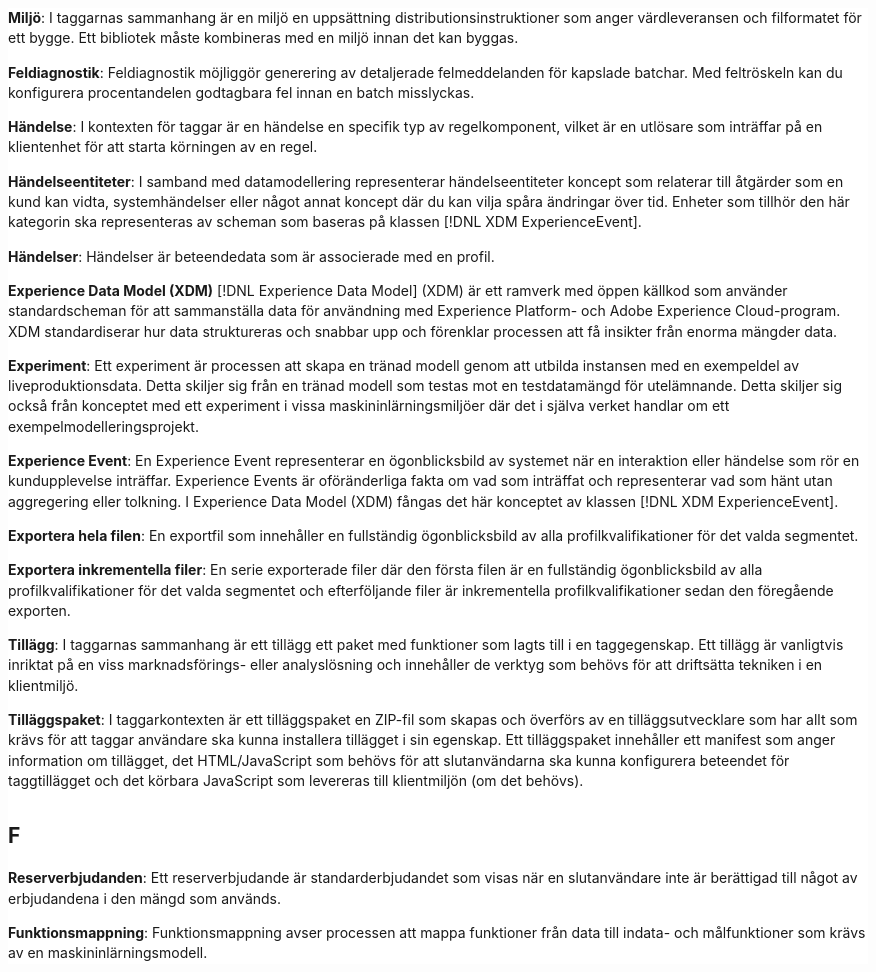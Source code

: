 **Miljö**: I taggarnas sammanhang är en miljö en uppsättning distributionsinstruktioner som anger värdleveransen och filformatet för ett bygge. Ett bibliotek måste kombineras med en miljö innan det kan byggas.

**Feldiagnostik**: Feldiagnostik möjliggör generering av detaljerade felmeddelanden för kapslade batchar. Med feltröskeln kan du konfigurera procentandelen godtagbara fel innan en batch misslyckas.

**Händelse**: I kontexten för taggar är en händelse en specifik typ av regelkomponent, vilket är en utlösare som inträffar på en klientenhet för att starta körningen av en regel.

**Händelseentiteter**: I samband med datamodellering representerar händelseentiteter koncept som relaterar till åtgärder som en kund kan vidta, systemhändelser eller något annat koncept där du kan vilja spåra ändringar över tid. Enheter som tillhör den här kategorin ska representeras av scheman som baseras på klassen [!DNL XDM ExperienceEvent].

**Händelser**: Händelser är beteendedata som är associerade med en profil.

**Experience Data Model (XDM)** [!DNL Experience Data Model] (XDM) är ett ramverk med öppen källkod som använder standardscheman för att sammanställa data för användning med Experience Platform- och Adobe Experience Cloud-program. XDM standardiserar hur data struktureras och snabbar upp och förenklar processen att få insikter från enorma mängder data.

**Experiment**: Ett experiment är processen att skapa en tränad modell genom att utbilda instansen med en exempeldel av liveproduktionsdata. Detta skiljer sig från en tränad modell som testas mot en testdatamängd för utelämnande. Detta skiljer sig också från konceptet med ett experiment i vissa maskininlärningsmiljöer där det i själva verket handlar om ett exempelmodelleringsprojekt.

**Experience Event**: En Experience Event representerar en ögonblicksbild av systemet när en interaktion eller händelse som rör en kundupplevelse inträffar. Experience Events är oföränderliga fakta om vad som inträffat och representerar vad som hänt utan aggregering eller tolkning. I Experience Data Model (XDM) fångas det här konceptet av klassen [!DNL XDM ExperienceEvent].

**Exportera hela filen**: En exportfil som innehåller en fullständig ögonblicksbild av alla profilkvalifikationer för det valda segmentet.

**Exportera inkrementella filer**: En serie exporterade filer där den första filen är en fullständig ögonblicksbild av alla profilkvalifikationer för det valda segmentet och efterföljande filer är inkrementella profilkvalifikationer sedan den föregående exporten.

**Tillägg**: I taggarnas sammanhang är ett tillägg ett paket med funktioner som lagts till i en taggegenskap. Ett tillägg är vanligtvis inriktat på en viss marknadsförings- eller analyslösning och innehåller de verktyg som behövs för att driftsätta tekniken i en klientmiljö.

**Tilläggspaket**: I taggarkontexten är ett tilläggspaket en ZIP-fil som skapas och överförs av en tilläggsutvecklare som har allt som krävs för att taggar användare ska kunna installera tillägget i sin egenskap. Ett tilläggspaket innehåller ett manifest som anger information om tillägget, det HTML/JavaScript som behövs för att slutanvändarna ska kunna konfigurera beteendet för taggtillägget och det körbara JavaScript som levereras till klientmiljön (om det behövs).

## F

**Reserverbjudanden**: Ett reserverbjudande är standarderbjudandet som visas när en slutanvändare inte är berättigad till något av erbjudandena i den mängd som används.

**Funktionsmappning**: Funktionsmappning avser processen att mappa funktioner från data till indata- och målfunktioner som krävs av en maskininlärningsmodell.
